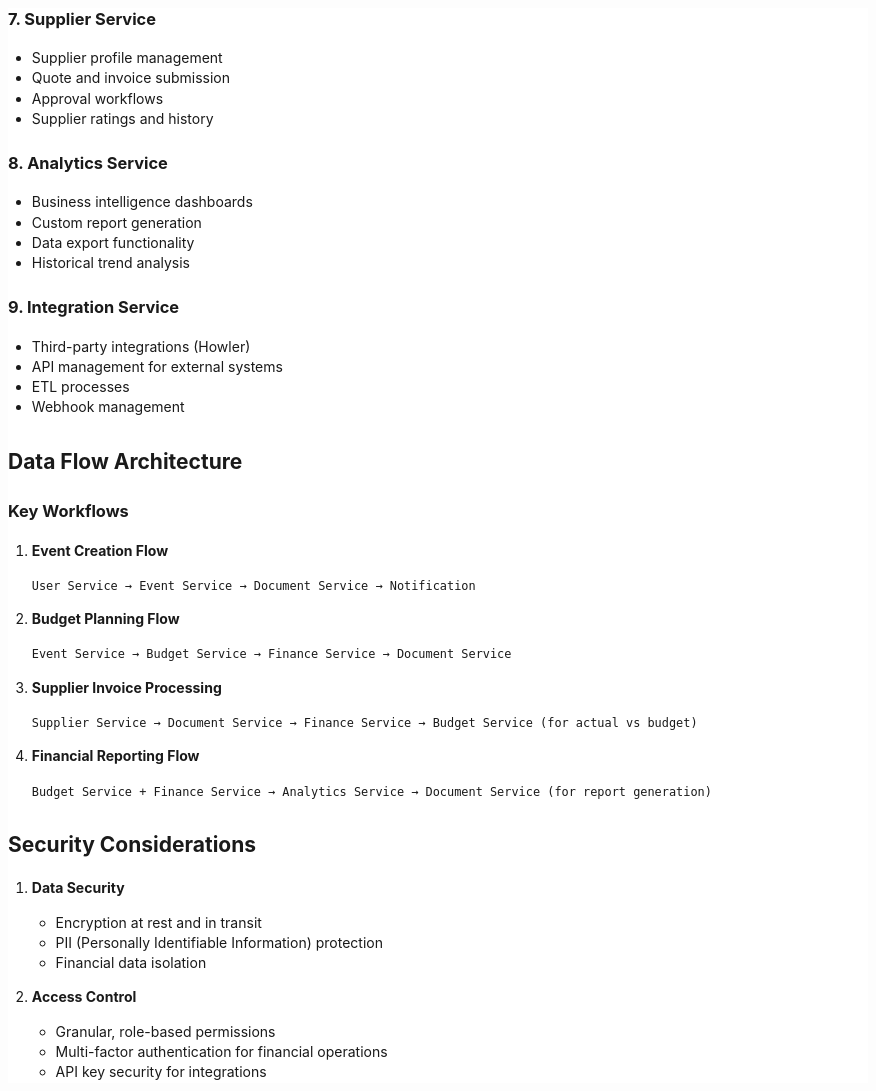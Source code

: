 ### 7. Supplier Service
- Supplier profile management
- Quote and invoice submission
- Approval workflows
- Supplier ratings and history

### 8. Analytics Service
- Business intelligence dashboards
- Custom report generation
- Data export functionality
- Historical trend analysis

### 9. Integration Service
- Third-party integrations (Howler)
- API management for external systems
- ETL processes
- Webhook management

## Data Flow Architecture

### Key Workflows

1. **Event Creation Flow**
   ```
   User Service → Event Service → Document Service → Notification
   ```

2. **Budget Planning Flow**
   ```
   Event Service → Budget Service → Finance Service → Document Service
   ```

3. **Supplier Invoice Processing**
   ```
   Supplier Service → Document Service → Finance Service → Budget Service (for actual vs budget)
   ```

4. **Financial Reporting Flow**
   ```
   Budget Service + Finance Service → Analytics Service → Document Service (for report generation)
   ```

## Security Considerations

1. **Data Security**
   - Encryption at rest and in transit
   - PII (Personally Identifiable Information) protection
   - Financial data isolation

2. **Access Control**
   - Granular, role-based permissions
   - Multi-factor authentication for financial operations
   - API key security for integrations
